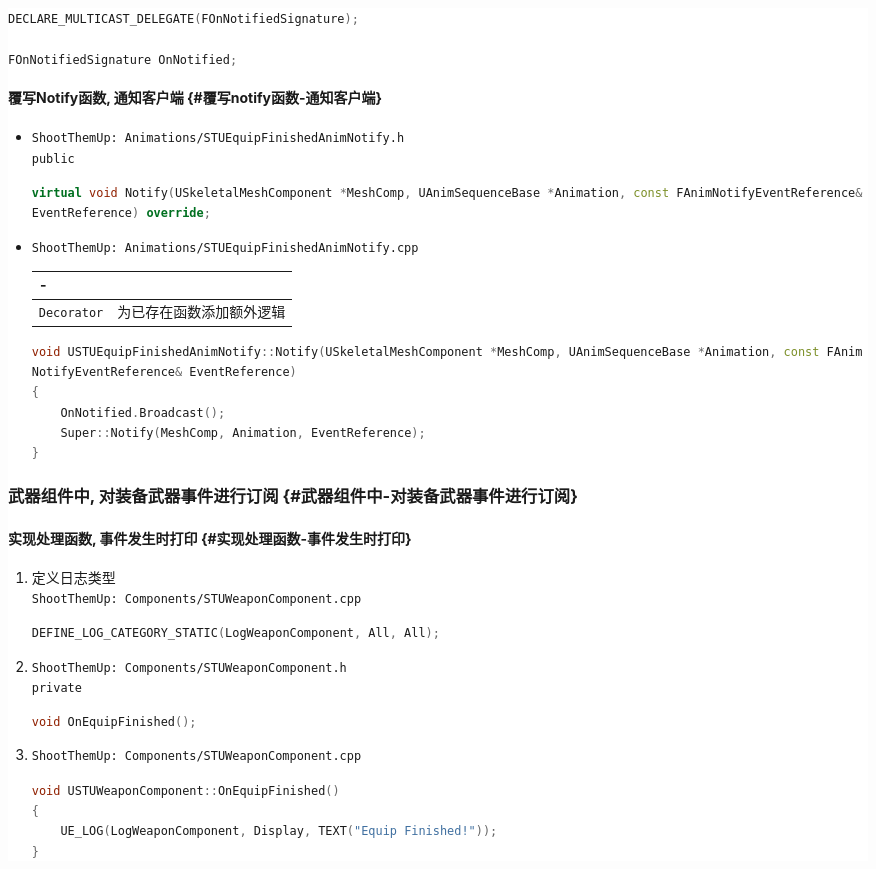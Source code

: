 ```cpp
DECLARE_MULTICAST_DELEGATE(FOnNotifiedSignature);

FOnNotifiedSignature OnNotified;
```


#### 覆写Notify函数, 通知客户端 {#覆写notify函数-通知客户端}

-   `ShootThemUp: Animations/STUEquipFinishedAnimNotify.h` <br/>
    `public` <br/>
    ```cpp
    virtual void Notify(USkeletalMeshComponent *MeshComp, UAnimSequenceBase *Animation, const FAnimNotifyEventReference& EventReference) override;
    ```
-   `ShootThemUp: Animations/STUEquipFinishedAnimNotify.cpp` <br/>
    
    | -           |              |
    |-------------|--------------|
    | `Decorator` | 为已存在函数添加额外逻辑 |
    
    ```cpp
    void USTUEquipFinishedAnimNotify::Notify(USkeletalMeshComponent *MeshComp, UAnimSequenceBase *Animation, const FAnimNotifyEventReference& EventReference)
    {
        OnNotified.Broadcast();
        Super::Notify(MeshComp, Animation, EventReference);
    }
    ```


### 武器组件中, 对装备武器事件进行订阅 {#武器组件中-对装备武器事件进行订阅}


#### 实现处理函数, 事件发生时打印 {#实现处理函数-事件发生时打印}

1.  定义日志类型 <br/>
    `ShootThemUp: Components/STUWeaponComponent.cpp` <br/>
    ```cpp
    DEFINE_LOG_CATEGORY_STATIC(LogWeaponComponent, All, All);
    ```
2.  `ShootThemUp: Components/STUWeaponComponent.h` <br/>
    `private` <br/>
    ```cpp
    void OnEquipFinished();            
    ```
3.  `ShootThemUp: Components/STUWeaponComponent.cpp` <br/>
    ```cpp
    void USTUWeaponComponent::OnEquipFinished()
    {
        UE_LOG(LogWeaponComponent, Display, TEXT("Equip Finished!"));
    }
    ```
